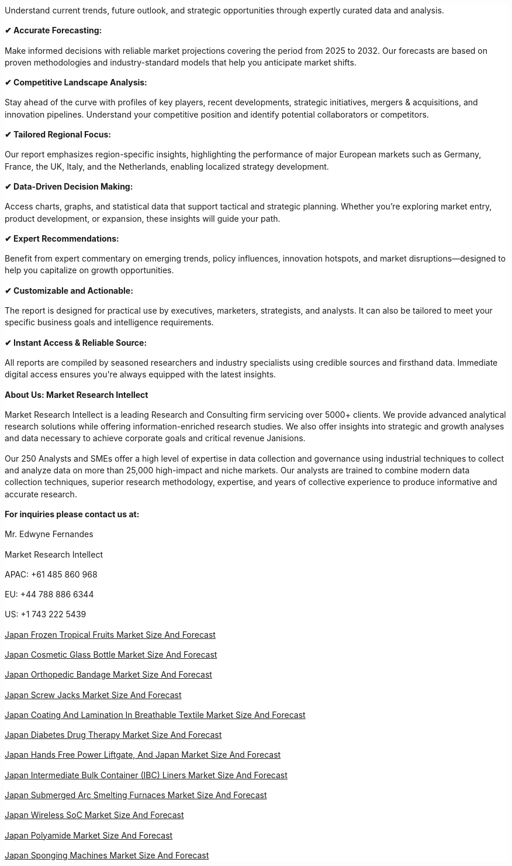 Understand current trends, future outlook, and strategic opportunities through expertly curated data and analysis.</p><p><strong>✔ Accurate Forecasting:</strong></p><p>Make informed decisions with reliable market projections covering the period from 2025 to 2032. Our forecasts are based on proven methodologies and industry-standard models that help you anticipate market shifts.</p><p><strong>✔ Competitive Landscape Analysis:</strong></p><p>Stay ahead of the curve with profiles of key players, recent developments, strategic initiatives, mergers &amp; acquisitions, and innovation pipelines. Understand your competitive position and identify potential collaborators or competitors.</p><p><strong>✔ Tailored Regional Focus:</strong></p><p>Our report emphasizes region-specific insights, highlighting the performance of major European markets such as Germany, France, the UK, Italy, and the Netherlands, enabling localized strategy development.</p><p><strong>✔ Data-Driven Decision Making:</strong></p><p>Access charts, graphs, and statistical data that support tactical and strategic planning. Whether you&rsquo;re exploring market entry, product development, or expansion, these insights will guide your path.</p><p><strong>✔ Expert Recommendations:</strong></p><p>Benefit from expert commentary on emerging trends, policy influences, innovation hotspots, and market disruptions&mdash;designed to help you capitalize on growth opportunities.</p><p><strong>✔ Customizable and Actionable:</strong></p><p>The report is designed for practical use by executives, marketers, strategists, and analysts. It can also be tailored to meet your specific business goals and intelligence requirements.</p><p><strong>✔ Instant Access &amp; Reliable Source:</strong></p><p>All reports are compiled by seasoned researchers and industry specialists using credible sources and firsthand data. Immediate digital access ensures you're always equipped with the latest insights.</p><p><strong><span class="font-[700]">About Us: Market Research Intellect</span></strong></p><p><span class="">Market Research Intellect is a leading Research and Consulting firm servicing over 5000+ clients. We provide advanced analytical research solutions while offering information-enriched research studies.&nbsp;</span>We also offer insights into strategic and growth analyses and data necessary to achieve corporate goals and critical revenue Janisions.</p><p><span class="">Our 250 Analysts and SMEs offer a high level of expertise in data collection and governance using industrial techniques to collect and analyze data on more than 25,000 high-impact and niche markets. Our analysts are trained to combine modern data collection techniques, superior research methodology, expertise, and years of collective experience to produce informative and accurate research.</span></p><p><strong>For inquiries please contact us at:</strong></p><p>Mr. Edwyne Fernandes</p><p>Market Research Intellect</p><p>APAC: +61 485 860 968</p><p>EU: +44 788 886 6344</p><p>US: +1 743 222 5439</p><p><a href="https://github.com/Khanmiraa/Palm/blob/main/Frozen-Tropical-Fruits-Market/Frozen-Tropical-Fruits-Market.md">Japan Frozen Tropical Fruits Market Size And Forecast</a></p><p><a href="https://github.com/Khanmiraa/Carnival/blob/main/Cosmetic-Glass-Bottle-Market/Cosmetic-Glass-Bottle-Market.md">Japan Cosmetic Glass Bottle Market Size And Forecast</a></p><p><a href="https://github.com/Khanmiraa/Study/blob/main/Orthopedic-Bandage-Market/Orthopedic-Bandage-Market.md">Japan Orthopedic Bandage Market Size And Forecast</a></p><p><a href="https://github.com/Khanmiraa/Jelly/blob/main/Screw-Jacks-Market/Screw-Jacks-Market.md">Japan Screw Jacks Market Size And Forecast</a></p><p><a href="https://github.com/Khanmiraa/couch/blob/main/Coating-And-Lamination-In-Breathable-Textile-Market/Coating-And-Lamination-In-Breathable-Textile-Market.md">Japan Coating And Lamination In Breathable Textile Market Size And Forecast</a></p><p><a href="https://github.com/Khanmiraa/Finish/blob/main/Diabetes-Drug-Therapy-Market/Diabetes-Drug-Therapy-Market.md">Japan Diabetes Drug Therapy Market Size And Forecast</a></p><p><a href="https://github.com/Khanmiraa/Fetch/blob/main/Hands-Free-Power-Liftgate,-And-Japan-Market/Hands-Free-Power-Liftgate,-And-Japan-Market.md">Japan Hands Free Power Liftgate, And Japan Market Size And Forecast</a></p><p><a href="https://github.com/Khanmiraa/Call/blob/main/Intermediate-Bulk-Container-(IBC)-Liners-Market/Intermediate-Bulk-Container-(IBC)-Liners-Market.md">Japan Intermediate Bulk Container (IBC) Liners Market Size And Forecast</a></p><p><a href="https://github.com/Khanmiraa/Continue/blob/main/Submerged-Arc-Smelting-Furnaces-Market/Submerged-Arc-Smelting-Furnaces-Market.md">Japan Submerged Arc Smelting Furnaces Market Size And Forecast</a></p><p><a href="https://github.com/Khanmiraa/Home/blob/main/Wireless-SoC-Market/Wireless-SoC-Market.md">Japan Wireless SoC Market Size And Forecast</a></p><p><a href="https://github.com/Khanmiraa/Hut/blob/main/Polyamide-Market/Polyamide-Market.md">Japan Polyamide Market Size And Forecast</a></p><p><a href="https://github.com/Khanmiraa/Sea/blob/main/Sponging-Machines-Market/Sponging-Machines-Market.md">Japan Sponging Machines Market Size And Forecast</a></p>
